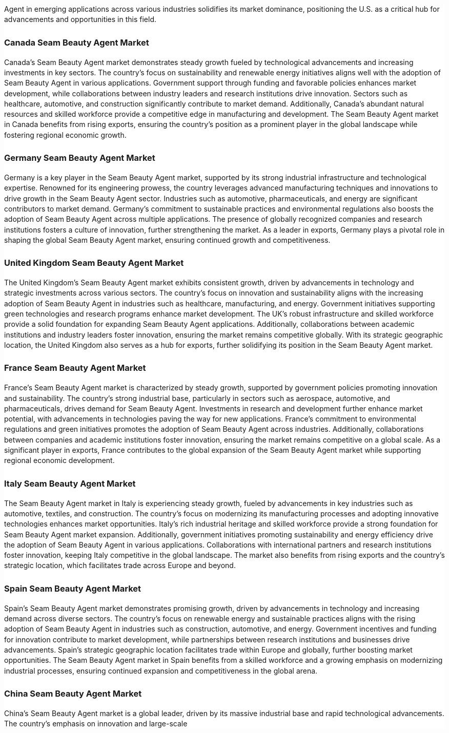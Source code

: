 Agent in emerging applications across various industries solidifies its market dominance, positioning the U.S. as a critical hub for advancements and opportunities in this field.</p><h3>Canada Seam Beauty Agent Market</h3><p>Canada&rsquo;s Seam Beauty Agent market demonstrates steady growth fueled by technological advancements and increasing investments in key sectors. The country&rsquo;s focus on sustainability and renewable energy initiatives aligns well with the adoption of Seam Beauty Agent in various applications. Government support through funding and favorable policies enhances market development, while collaborations between industry leaders and research institutions drive innovation. Sectors such as healthcare, automotive, and construction significantly contribute to market demand. Additionally, Canada&rsquo;s abundant natural resources and skilled workforce provide a competitive edge in manufacturing and development. The Seam Beauty Agent market in Canada benefits from rising exports, ensuring the country&rsquo;s position as a prominent player in the global landscape while fostering regional economic growth.</p><h3>Germany Seam Beauty Agent Market</h3><p>Germany is a key player in the Seam Beauty Agent market, supported by its strong industrial infrastructure and technological expertise. Renowned for its engineering prowess, the country leverages advanced manufacturing techniques and innovations to drive growth in the Seam Beauty Agent sector. Industries such as automotive, pharmaceuticals, and energy are significant contributors to market demand. Germany&rsquo;s commitment to sustainable practices and environmental regulations also boosts the adoption of Seam Beauty Agent across multiple applications. The presence of globally recognized companies and research institutions fosters a culture of innovation, further strengthening the market. As a leader in exports, Germany plays a pivotal role in shaping the global Seam Beauty Agent market, ensuring continued growth and competitiveness.</p><h3>United Kingdom Seam Beauty Agent Market</h3><p>The United Kingdom&rsquo;s Seam Beauty Agent market exhibits consistent growth, driven by advancements in technology and strategic investments across various sectors. The country&rsquo;s focus on innovation and sustainability aligns with the increasing adoption of Seam Beauty Agent in industries such as healthcare, manufacturing, and energy. Government initiatives supporting green technologies and research programs enhance market development. The UK&rsquo;s robust infrastructure and skilled workforce provide a solid foundation for expanding Seam Beauty Agent applications. Additionally, collaborations between academic institutions and industry leaders foster innovation, ensuring the market remains competitive globally. With its strategic geographic location, the United Kingdom also serves as a hub for exports, further solidifying its position in the Seam Beauty Agent market.</p><h3>France Seam Beauty Agent Market</h3><p>France&rsquo;s Seam Beauty Agent market is characterized by steady growth, supported by government policies promoting innovation and sustainability. The country&rsquo;s strong industrial base, particularly in sectors such as aerospace, automotive, and pharmaceuticals, drives demand for Seam Beauty Agent. Investments in research and development further enhance market potential, with advancements in technologies paving the way for new applications. France&rsquo;s commitment to environmental regulations and green initiatives promotes the adoption of Seam Beauty Agent across industries. Additionally, collaborations between companies and academic institutions foster innovation, ensuring the market remains competitive on a global scale. As a significant player in exports, France contributes to the global expansion of the Seam Beauty Agent market while supporting regional economic development.</p><h3>Italy Seam Beauty Agent Market</h3><p>The Seam Beauty Agent market in Italy is experiencing steady growth, fueled by advancements in key industries such as automotive, textiles, and construction. The country&rsquo;s focus on modernizing its manufacturing processes and adopting innovative technologies enhances market opportunities. Italy&rsquo;s rich industrial heritage and skilled workforce provide a strong foundation for Seam Beauty Agent market expansion. Additionally, government initiatives promoting sustainability and energy efficiency drive the adoption of Seam Beauty Agent in various applications. Collaborations with international partners and research institutions foster innovation, keeping Italy competitive in the global landscape. The market also benefits from rising exports and the country&rsquo;s strategic location, which facilitates trade across Europe and beyond.</p><h3>Spain Seam Beauty Agent Market</h3><p>Spain&rsquo;s Seam Beauty Agent market demonstrates promising growth, driven by advancements in technology and increasing demand across diverse sectors. The country&rsquo;s focus on renewable energy and sustainable practices aligns with the rising adoption of Seam Beauty Agent in industries such as construction, automotive, and energy. Government incentives and funding for innovation contribute to market development, while partnerships between research institutions and businesses drive advancements. Spain&rsquo;s strategic geographic location facilitates trade within Europe and globally, further boosting market opportunities. The Seam Beauty Agent market in Spain benefits from a skilled workforce and a growing emphasis on modernizing industrial processes, ensuring continued expansion and competitiveness in the global arena.</p><h3>China Seam Beauty Agent Market</h3><p>China&rsquo;s Seam Beauty Agent market is a global leader, driven by its massive industrial base and rapid technological advancements. The country&rsquo;s emphasis on innovation and large-scale